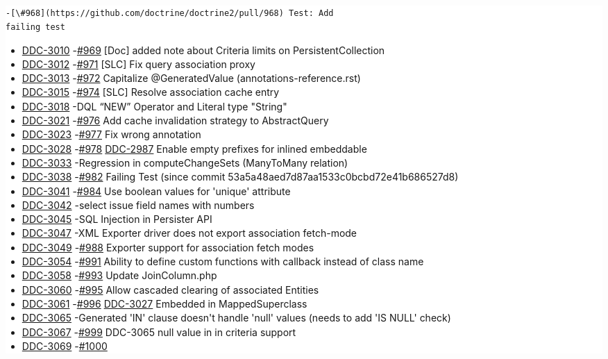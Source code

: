     -[\#968](https://github.com/doctrine/doctrine2/pull/968) Test: Add
    failing test
-   [DDC-3010](http://www.doctrine-project.org/jira/browse/DDC-3010)
    -[\#969](https://github.com/doctrine/doctrine2/pull/969) [Doc]
    added note about Criteria limits on PersistentCollection
-   [DDC-3012](http://www.doctrine-project.org/jira/browse/DDC-3012)
    -[\#971](https://github.com/doctrine/doctrine2/pull/971) [SLC] Fix
    query association proxy
-   [DDC-3013](http://www.doctrine-project.org/jira/browse/DDC-3013)
    -[\#972](https://github.com/doctrine/doctrine2/pull/972)
    Capitalize @GeneratedValue (annotations-reference.rst)
-   [DDC-3015](http://www.doctrine-project.org/jira/browse/DDC-3015)
    -[\#974](https://github.com/doctrine/doctrine2/pull/974) [SLC]
    Resolve association cache entry
-   [DDC-3018](http://www.doctrine-project.org/jira/browse/DDC-3018)
    -DQL “NEW” Operator and Literal type "String"
-   [DDC-3021](http://www.doctrine-project.org/jira/browse/DDC-3021)
    -[\#976](https://github.com/doctrine/doctrine2/pull/976) Add cache
    invalidation strategy to AbstractQuery
-   [DDC-3023](http://www.doctrine-project.org/jira/browse/DDC-3023)
    -[\#977](https://github.com/doctrine/doctrine2/pull/977) Fix wrong
    annotation
-   [DDC-3028](http://www.doctrine-project.org/jira/browse/DDC-3028)
    -[\#978](https://github.com/doctrine/doctrine2/pull/978)
    [DDC-2987](http://www.doctrine-project.org/jira/browse/DDC-2987)
    Enable empty prefixes for inlined embeddable
-   [DDC-3033](http://www.doctrine-project.org/jira/browse/DDC-3033)
    -Regression in computeChangeSets (ManyToMany relation)
-   [DDC-3038](http://www.doctrine-project.org/jira/browse/DDC-3038)
    -[\#982](https://github.com/doctrine/doctrine2/pull/982) Failing
    Test (since commit 53a5a48aed7d87aa1533c0bcbd72e41b686527d8)
-   [DDC-3041](http://www.doctrine-project.org/jira/browse/DDC-3041)
    -[\#984](https://github.com/doctrine/doctrine2/pull/984) Use
    boolean values for 'unique' attribute
-   [DDC-3042](http://www.doctrine-project.org/jira/browse/DDC-3042)
    -select issue field names with numbers
-   [DDC-3045](http://www.doctrine-project.org/jira/browse/DDC-3045)
    -SQL Injection in Persister API
-   [DDC-3047](http://www.doctrine-project.org/jira/browse/DDC-3047)
    -XML Exporter driver does not export association fetch-mode
-   [DDC-3049](http://www.doctrine-project.org/jira/browse/DDC-3049)
    -[\#988](https://github.com/doctrine/doctrine2/pull/988) Exporter
    support for association fetch modes
-   [DDC-3054](http://www.doctrine-project.org/jira/browse/DDC-3054)
    -[\#991](https://github.com/doctrine/doctrine2/pull/991) Ability
    to define custom functions with callback instead of class name
-   [DDC-3058](http://www.doctrine-project.org/jira/browse/DDC-3058)
    -[\#993](https://github.com/doctrine/doctrine2/pull/993) Update
    JoinColumn.php
-   [DDC-3060](http://www.doctrine-project.org/jira/browse/DDC-3060)
    -[\#995](https://github.com/doctrine/doctrine2/pull/995) Allow
    cascaded clearing of associated Entities
-   [DDC-3061](http://www.doctrine-project.org/jira/browse/DDC-3061)
    -[\#996](https://github.com/doctrine/doctrine2/pull/996)
    [DDC-3027](http://www.doctrine-project.org/jira/browse/DDC-3027)
    Embedded in MappedSuperclass
-   [DDC-3065](http://www.doctrine-project.org/jira/browse/DDC-3065)
    -Generated 'IN' clause doesn't handle 'null' values (needs to add
    'IS NULL' check)
-   [DDC-3067](http://www.doctrine-project.org/jira/browse/DDC-3067)
    -[\#999](https://github.com/doctrine/doctrine2/pull/999) DDC-3065
    null value in in criteria support
-   [DDC-3069](http://www.doctrine-project.org/jira/browse/DDC-3069)
    -[\#1000](https://github.com/doctrine/doctrine2/pull/1000)